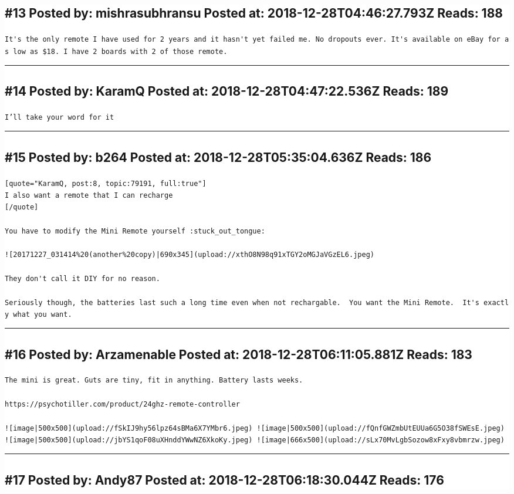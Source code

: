 ## \#13 Posted by: mishrasubhransu Posted at: 2018-12-28T04:46:27.793Z Reads: 188

```
It's the only remote I have used for 2 years and it hasn't yet failed me. No dropouts ever. It's available on eBay for as low as $18. I have 2 boards with 2 of those remote.
```

---
## \#14 Posted by: KaramQ Posted at: 2018-12-28T04:47:22.536Z Reads: 189

```
I’ll take your word for it
```

---
## \#15 Posted by: b264 Posted at: 2018-12-28T05:35:04.636Z Reads: 186

```
[quote="KaramQ, post:8, topic:79191, full:true"]
I also want a remote that I can recharge
[/quote]

You have to modify the Mini Remote yourself :stuck_out_tongue:

![20171227_031414%20(another%20copy)|690x345](upload://xthO8N98q91xTGY2oMGJaVGzEL6.jpeg) 

They don't call it DIY for no reason.

Seriously though, the batteries last such a long time even when not rechargable.  You want the Mini Remote.  It's exactly what you want.
```

---
## \#16 Posted by: Arzamenable Posted at: 2018-12-28T06:11:05.881Z Reads: 183

```
The mini is great. Guts are tiny, fit in anything. Battery lasts weeks. 

https://psychotiller.com/product/24ghz-remote-controller

![image|500x500](upload://fSkIJ9hy56lpz64sBMa6X7YMbr6.jpeg) ![image|500x500](upload://fQnfGWZmbUtEUUa6G5O38fSWEsE.jpeg) ![image|500x500](upload://jbYS1qoF08uXHnddYWwNZ6XkoKy.jpeg) ![image|666x500](upload://sLx70MvLgbSozow8xFxy8vbmrzw.jpeg)
```

---
## \#17 Posted by: Andy87 Posted at: 2018-12-28T06:18:30.044Z Reads: 176
